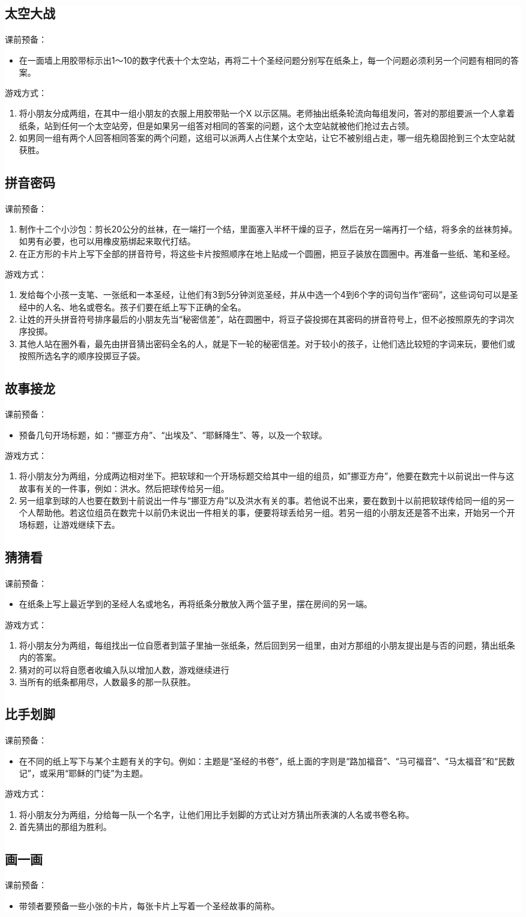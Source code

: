 ## 太空大战
课前预备：
- 在一面墙上用胶带标示出1～10的数字代表十个太空站，再将二十个圣经问题分别写在纸条上，每一个问题必须利另一个问题有相同的答案。

游戏方式：
1. 将小朋友分成两组，在其中一组小朋友的衣服上用胶带贴一个X 以示区隔。老师抽出纸条轮流向每组发问，答对的那组要派一个人拿着纸条，站到任何一个太空站旁，但是如果另一组答对相同的答案的问题，这个太空站就被他们抢过去占领。
1. 如男同一组有两个人回答相同答案的两个问题，这组可以派两人占住某个太空站，让它不被别组占走，哪一组先稳固抢到三个太空站就获胜。


## 拼音密码
课前预备：
1. 制作十二个小沙包：剪长20公分的丝袜，在一端打一个结，里面塞入半杯干燥的豆子，然后在另一端再打一个结，将多余的丝袜剪掉。如男有必要，也可以用橡皮筋绑起来取代打结。
1. 在正方形的卡片上写下全部的拼音符号，将这些卡片按照顺序在地上贴成一个圆圈，把豆子装放在圆圈中。再准备一些纸、笔和圣经。

游戏方式：
1. 发给每个小孩一支笔、一张纸和一本圣经，让他们有3到5分钟浏览圣经，并从中选一个4到6个字的词句当作“密码”，这些词句可以是圣经中的人名、地名或卷名。孩子们要在纸上写下正确的全名。
2. 让姓的开头拼音符号排序最后的小朋友先当“秘密信差”，站在圆圈中，将豆子袋投掷在其密码的拼音符号上，但不必按照原先的字词次序投掷。
3. 其他人站在圈外看，最先由拼音猜出密码全名的人，就是下一轮的秘密信差。对于较小的孩子，让他们选比较短的字词来玩，要他们或按照所选名字的顺序投掷豆子袋。


## 故事接龙
课前预备：
- 预备几句开场标题，如：“挪亚方舟”、“出埃及”、“耶稣降生”、等，以及一个软球。

游戏方式：
1. 将小朋友分为两组，分成两边相对坐下。把软球和一个开场标题交给其中一组的组员，如”挪亚方舟”，他要在数完十以前说出一件与这故事有关的一件事，例如：洪水。然后把球传给另一组。
2. 另一组拿到球的人也要在数到十前说出一件与“挪亚方舟”以及洪水有关的事。若他说不出来，要在数到十以前把软球传给同一组的另一个人帮助他。若这位组员在数完十以前仍未说出一件相关的事，便要将球丢给另一组。若另一组的小朋友还是答不出来，开始另一个开场标题，让游戏继续下去。



## 猜猜看

课前预备：
- 在纸条上写上最近学到的圣经人名或地名，再将纸条分散放入两个篮子里，摆在房间的另一端。

游戏方式：
1. 将小朋友分为两组，每组找出一位自愿者到篮子里抽一张纸条，然后回到另一组里，由对方那组的小朋友提出是与否的问题，猜出纸条内的答案。
2. 猜对的可以将自愿者收编入队以增加人数，游戏继续进行
3. 当所有的纸条都用尽，人数最多的那一队获胜。



## 比手划脚

课前预备：
- 在不同的纸上写下与某个主题有关的字句。例如：主题是“圣经的书卷”，纸上面的字则是“路加福音”、“马可福音”、“马太福音”和“民数记”，或采用“耶稣的门徒”为主题。

游戏方式：
1. 将小朋友分为两组，分给每一队一个名字，让他们用比手划脚的方式让对方猜出所表演的人名或书卷名称。
2. 首先猜出的那组为胜利。

## 画一画
课前预备：
- 带领者要预备一些小张的卡片，每张卡片上写着一个圣经故事的简称。
